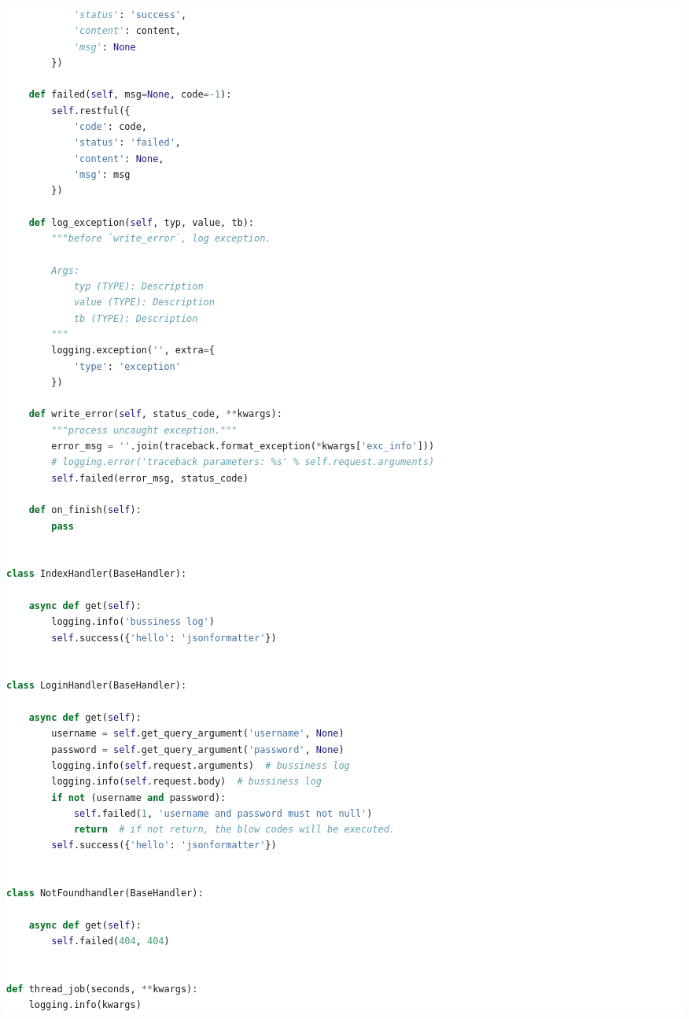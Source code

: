 ```python
            'status': 'success',
            'content': content,
            'msg': None
        })

    def failed(self, msg=None, code=-1):
        self.restful({
            'code': code,
            'status': 'failed',
            'content': None,
            'msg': msg
        })

    def log_exception(self, typ, value, tb):
        """before `write_error`, log exception.

        Args:
            typ (TYPE): Description
            value (TYPE): Description
            tb (TYPE): Description
        """
        logging.exception('', extra={
            'type': 'exception'
        })

    def write_error(self, status_code, **kwargs):
        """process uncaught exception."""
        error_msg = ''.join(traceback.format_exception(*kwargs['exc_info']))
        # logging.error('traceback parameters: %s' % self.request.arguments)
        self.failed(error_msg, status_code)

    def on_finish(self):
        pass


class IndexHandler(BaseHandler):

    async def get(self):
        logging.info('bussiness log')
        self.success({'hello': 'jsonformatter'})


class LoginHandler(BaseHandler):

    async def get(self):
        username = self.get_query_argument('username', None)
        password = self.get_query_argument('password', None)
        logging.info(self.request.arguments)  # bussiness log
        logging.info(self.request.body)  # bussiness log
        if not (username and password):
            self.failed(1, 'username and password must not null')
            return  # if not return, the blow codes will be executed.
        self.success({'hello': 'jsonformatter'})


class NotFoundhandler(BaseHandler):

    async def get(self):
        self.failed(404, 404)


def thread_job(seconds, **kwargs):
    logging.info(kwargs)
```